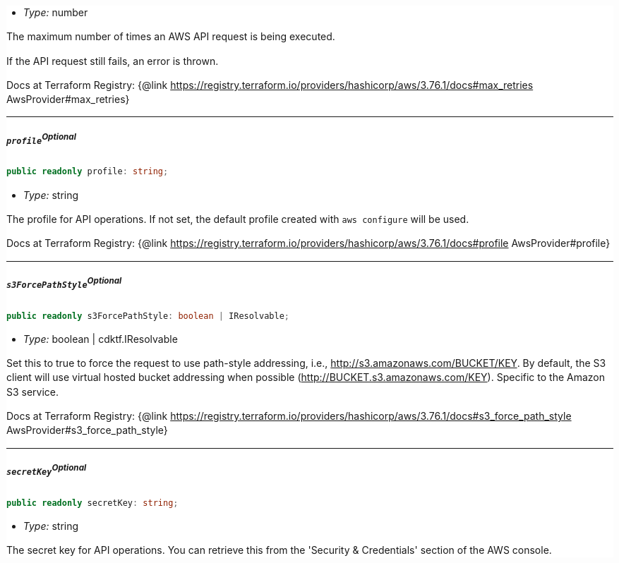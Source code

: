 - *Type:* number

The maximum number of times an AWS API request is being executed.

If the API request still fails, an error is
thrown.

Docs at Terraform Registry: {@link https://registry.terraform.io/providers/hashicorp/aws/3.76.1/docs#max_retries AwsProvider#max_retries}

---

##### `profile`<sup>Optional</sup> <a name="profile" id="@cdktf/aws-cdk.provider.AwsProviderConfig.property.profile"></a>

```typescript
public readonly profile: string;
```

- *Type:* string

The profile for API operations. If not set, the default profile created with `aws configure` will be used.

Docs at Terraform Registry: {@link https://registry.terraform.io/providers/hashicorp/aws/3.76.1/docs#profile AwsProvider#profile}

---

##### `s3ForcePathStyle`<sup>Optional</sup> <a name="s3ForcePathStyle" id="@cdktf/aws-cdk.provider.AwsProviderConfig.property.s3ForcePathStyle"></a>

```typescript
public readonly s3ForcePathStyle: boolean | IResolvable;
```

- *Type:* boolean | cdktf.IResolvable

Set this to true to force the request to use path-style addressing, i.e., http://s3.amazonaws.com/BUCKET/KEY. By default, the S3 client will use virtual hosted bucket addressing when possible (http://BUCKET.s3.amazonaws.com/KEY). Specific to the Amazon S3 service.

Docs at Terraform Registry: {@link https://registry.terraform.io/providers/hashicorp/aws/3.76.1/docs#s3_force_path_style AwsProvider#s3_force_path_style}

---

##### `secretKey`<sup>Optional</sup> <a name="secretKey" id="@cdktf/aws-cdk.provider.AwsProviderConfig.property.secretKey"></a>

```typescript
public readonly secretKey: string;
```

- *Type:* string

The secret key for API operations. You can retrieve this from the 'Security & Credentials' section of the AWS console.
